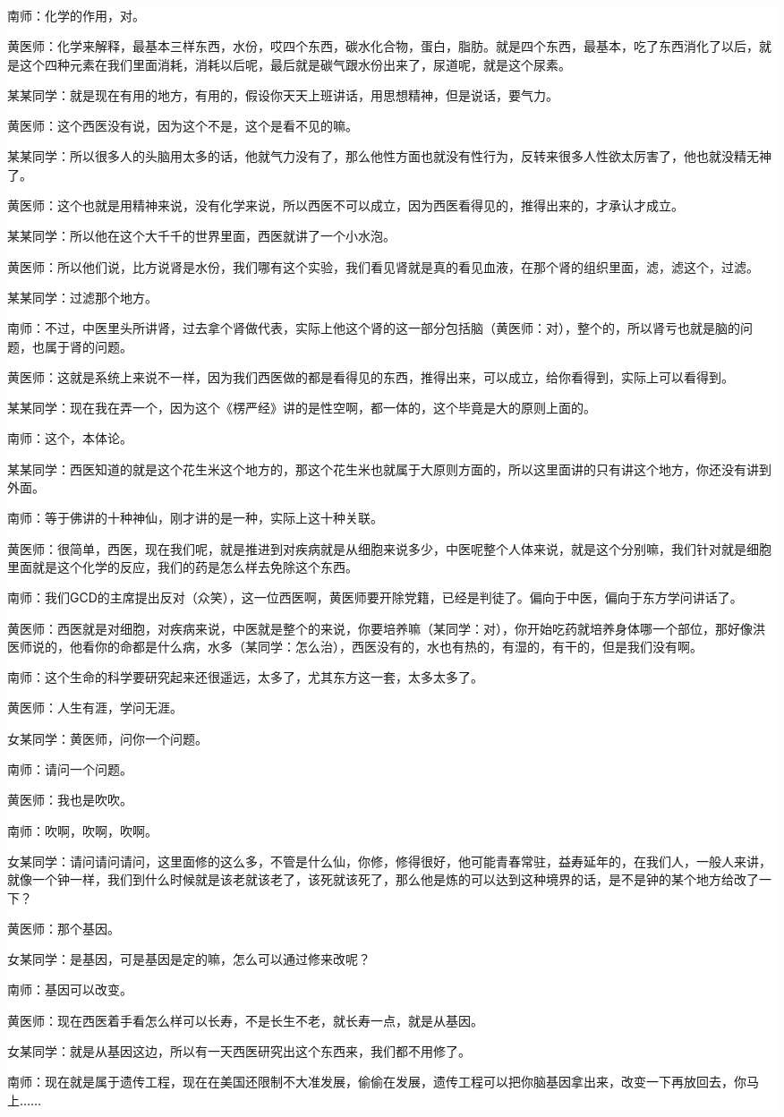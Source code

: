 南师：化学的作用，对。

黄医师：化学来解释，最基本三样东西，水份，哎四个东西，碳水化合物，蛋白，脂肪。就是四个东西，最基本，吃了东西消化了以后，就是这个四种元素在我们里面消耗，消耗以后呢，最后就是碳气跟水份出来了，尿道呢，就是这个尿素。

某某同学：就是现在有用的地方，有用的，假设你天天上班讲话，用思想精神，但是说话，要气力。

黄医师：这个西医没有说，因为这个不是，这个是看不见的嘛。

某某同学：所以很多人的头脑用太多的话，他就气力没有了，那么他性方面也就没有性行为，反转来很多人性欲太厉害了，他也就没精无神了。

黄医师：这个也就是用精神来说，没有化学来说，所以西医不可以成立，因为西医看得见的，推得出来的，才承认才成立。

某某同学：所以他在这个大千千的世界里面，西医就讲了一个小水泡。

黄医师：所以他们说，比方说肾是水份，我们哪有这个实验，我们看见肾就是真的看见血液，在那个肾的组织里面，滤，滤这个，过滤。

某某同学：过滤那个地方。

南师：不过，中医里头所讲肾，过去拿个肾做代表，实际上他这个肾的这一部分包括脑（黄医师：对），整个的，所以肾亏也就是脑的问题，也属于肾的问题。

黄医师：这就是系统上来说不一样，因为我们西医做的都是看得见的东西，推得出来，可以成立，给你看得到，实际上可以看得到。

某某同学：现在我在弄一个，因为这个《楞严经》讲的是性空啊，都一体的，这个毕竟是大的原则上面的。

南师：这个，本体论。

某某同学：西医知道的就是这个花生米这个地方的，那这个花生米也就属于大原则方面的，所以这里面讲的只有讲这个地方，你还没有讲到外面。

南师：等于佛讲的十种神仙，刚才讲的是一种，实际上这十种关联。

黄医师：很简单，西医，现在我们呢，就是推进到对疾病就是从细胞来说多少，中医呢整个人体来说，就是这个分别嘛，我们针对就是细胞里面就是这个化学的反应，我们的药是怎么样去免除这个东西。

南师：我们GCD的主席提出反对（众笑），这一位西医啊，黄医师要开除党籍，已经是判徒了。偏向于中医，偏向于东方学问讲话了。

黄医师：西医就是对细胞，对疾病来说，中医就是整个的来说，你要培养嘛（某同学：对），你开始吃药就培养身体哪一个部位，那好像洪医师说的，他看你的命都是什么病，水多（某同学：怎么治），西医没有的，水也有热的，有湿的，有干的，但是我们没有啊。

南师：这个生命的科学要研究起来还很遥远，太多了，尤其东方这一套，太多太多了。

黄医师：人生有涯，学问无涯。

女某同学：黄医师，问你一个问题。

南师：请问一个问题。

黄医师：我也是吹吹。

南师：吹啊，吹啊，吹啊。

女某同学：请问请问请问，这里面修的这么多，不管是什么仙，你修，修得很好，他可能青春常驻，益寿延年的，在我们人，一般人来讲，就像一个钟一样，我们到什么时候就是该老就该老了，该死就该死了，那么他是炼的可以达到这种境界的话，是不是钟的某个地方给改了一下？

黄医师：那个基因。

女某同学：是基因，可是基因是定的嘛，怎么可以通过修来改呢？

南师：基因可以改变。

黄医师：现在西医着手看怎么样可以长寿，不是长生不老，就长寿一点，就是从基因。

女某同学：就是从基因这边，所以有一天西医研究出这个东西来，我们都不用修了。

南师：现在就是属于遗传工程，现在在美国还限制不大准发展，偷偷在发展，遗传工程可以把你脑基因拿出来，改变一下再放回去，你马上……
